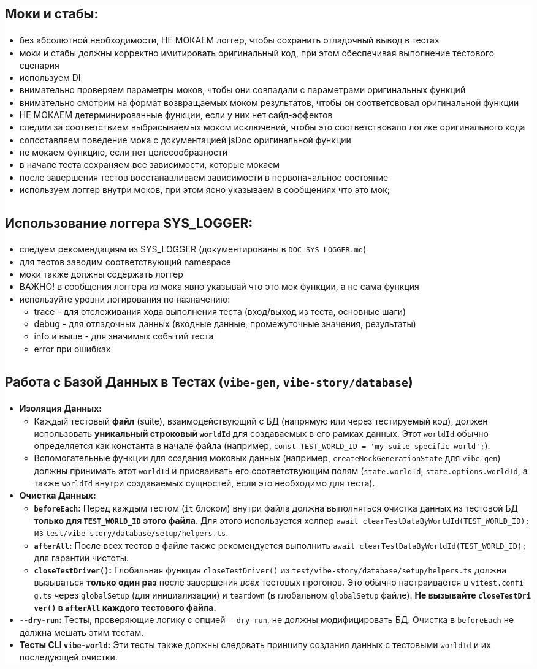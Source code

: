 ## Моки и стабы:

- без абсолютной необходимости, НЕ МОКАЕМ логгер, чтобы сохранить отладочный вывод в тестах
- моки и стабы должны корректно имитировать оригинальный код, при этом обеспечивая выполнение тестового сценария
- используем DI
- внимательно проверяем параметры моков, чтобы они совпадали с параметрами оригинальных функций
- внимательно смотрим на формат возвращаемых моком результатов, чтобы он соответсвовал оригинальной функции
- НЕ МОКАЕМ детерминированные функции, если у них нет сайд-эффектов
- следим за соответствием выбрасываемых моком исключений, чтобы это соответствовало логике оригинального кода
- сопоставляем поведение мока с документацией jsDoc оригинальной функции
- не мокаем функцию, если нет целесообразности
- в начале теста сохраняем все зависимости, которые мокаем
- после завершения тестов восстанавливаем зависимости в первоначальное состояние
- используем логгер внутри моков, при этом ясно указываем в сообщениях что это мок;

## Использование логгера SYS_LOGGER:

- следуем рекомендациям из SYS_LOGGER (документированы в `DOC_SYS_LOGGER.md`)
- для тестов заводим соответствующий namespace
- моки также должны содержать логгер
- ВАЖНО! в сообщения логгера из мока явно указывай что это мок функции, а не сама функция
- используйте уровни логирования по назначению:
  - trace - для отслеживания хода выполнения теста (вход/выход из теста, основные шаги)
  - debug - для отладочных данных (входные данные, промежуточные значения, результаты)
  - info и выше - для значимых событий теста
  - error при ошибках

## Работа с Базой Данных в Тестах (`vibe-gen`, `vibe-story/database`)

- **Изоляция Данных:**
  - Каждый тестовый **файл** (suite), взаимодействующий с БД (напрямую или через тестируемый код), должен использовать **уникальный строковый `worldId`** для создаваемых в его рамках данных. Этот `worldId` обычно определяется как константа в начале файла (например, `const TEST_WORLD_ID = 'my-suite-specific-world';`).
  - Вспомогательные функции для создания моковых данных (например, `createMockGenerationState` для `vibe-gen`) должны принимать этот `worldId` и присваивать его соответствующим полям (`state.worldId`, `state.options.worldId`, а также `worldId` внутри создаваемых сущностей, если это необходимо для теста).
- **Очистка Данных:**
  - **`beforeEach`:** Перед каждым тестом (`it` блоком) внутри файла должна выполняться очистка данных из тестовой БД **только для `TEST_WORLD_ID` этого файла**. Для этого используется хелпер `await clearTestDataByWorldId(TEST_WORLD_ID);` из `test/vibe-story/database/setup/helpers.ts`.
  - **`afterAll`:** После всех тестов в файле также рекомендуется выполнить `await clearTestDataByWorldId(TEST_WORLD_ID);` для гарантии чистоты.
  - **`closeTestDriver()`:** Глобальная функция `closeTestDriver()` из `test/vibe-story/database/setup/helpers.ts` должна вызываться **только один раз** после завершения _всех_ тестовых прогонов. Это обычно настраивается в `vitest.config.ts` через `globalSetup` (для инициализации) и `teardown` (в глобальном `globalSetup` файле). **Не вызывайте `closeTestDriver()` в `afterAll` каждого тестового файла.**
- **`--dry-run`:** Тесты, проверяющие логику с опцией `--dry-run`, не должны модифицировать БД. Очистка в `beforeEach` не должна мешать этим тестам.
- **Тесты CLI `vibe-world`:** Эти тесты также должны следовать принципу создания данных с тестовыми `worldId` и их последующей очистки.
